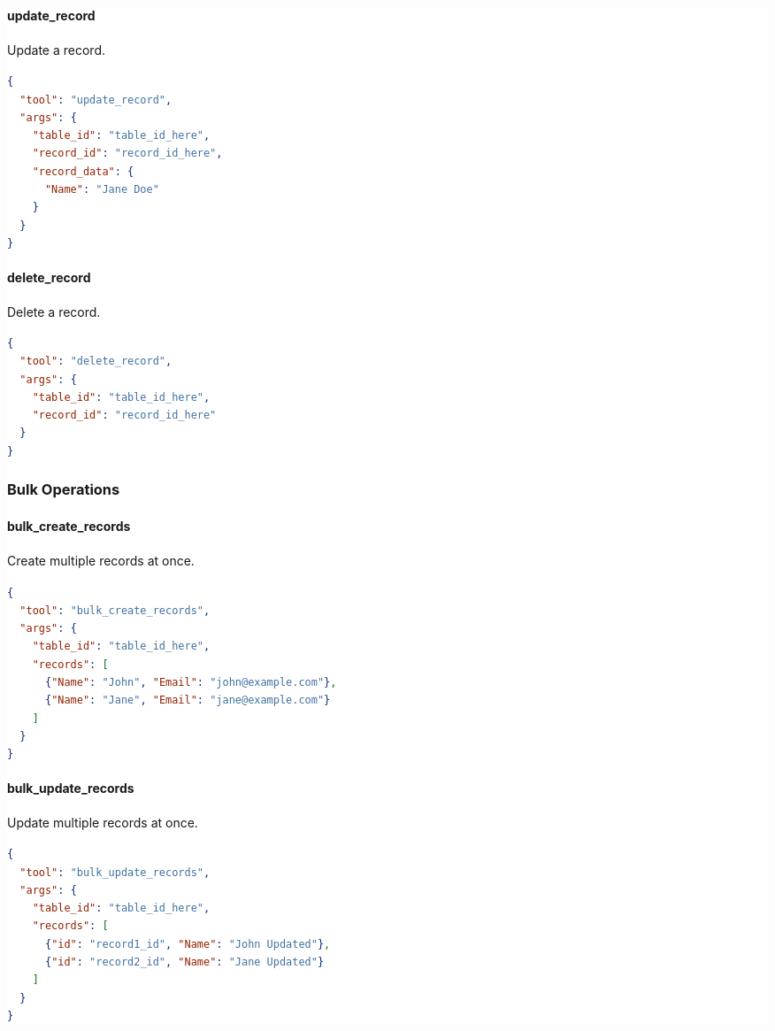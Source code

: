 #### update_record
Update a record.
```json
{
  "tool": "update_record",
  "args": {
    "table_id": "table_id_here",
    "record_id": "record_id_here",
    "record_data": {
      "Name": "Jane Doe"
    }
  }
}
```

#### delete_record
Delete a record.
```json
{
  "tool": "delete_record",
  "args": {
    "table_id": "table_id_here",
    "record_id": "record_id_here"
  }
}
```

### Bulk Operations

#### bulk_create_records
Create multiple records at once.
```json
{
  "tool": "bulk_create_records",
  "args": {
    "table_id": "table_id_here",
    "records": [
      {"Name": "John", "Email": "john@example.com"},
      {"Name": "Jane", "Email": "jane@example.com"}
    ]
  }
}
```

#### bulk_update_records
Update multiple records at once.
```json
{
  "tool": "bulk_update_records",
  "args": {
    "table_id": "table_id_here",
    "records": [
      {"id": "record1_id", "Name": "John Updated"},
      {"id": "record2_id", "Name": "Jane Updated"}
    ]
  }
}
```
